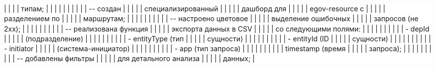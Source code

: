 |         |                       |         | типам;                  |
|         |                       |         |                         |
|         |                       |         | -- создан               |
|         |                       |         | специализированный      |
|         |                       |         | дашборд для             |
|         |                       |         | egov-resource с         |
|         |                       |         | разделением по          |
|         |                       |         | маршрутам;              |
|         |                       |         |                         |
|         |                       |         | -- настроено цветовое   |
|         |                       |         | выделение ошибочных     |
|         |                       |         | запросов (не 2xx);      |
|         |                       |         |                         |
|         |                       |         | -- реализована функция  |
|         |                       |         | экспорта данных в CSV   |
|         |                       |         | со следующими полями:   |
|         |                       |         |                         |
|         |                       |         | -   depId               |
|         |                       |         |     (подразделение)     |
|         |                       |         |                         |
|         |                       |         | -   entityType (тип     |
|         |                       |         |     сущности)           |
|         |                       |         |                         |
|         |                       |         | -   entityId (ID        |
|         |                       |         |     сущности)           |
|         |                       |         |                         |
|         |                       |         | -   initiator           |
|         |                       |         |     (система-инициатор) |
|         |                       |         |                         |
|         |                       |         | -   app (тип запроса)   |
|         |                       |         |                         |
|         |                       |         | timestamp (время        |
|         |                       |         | запроса);               |
|         |                       |         |                         |
|         |                       |         | -- добавлены фильтры    |
|         |                       |         | для детального анализа  |
|         |                       |         | данных;                 |